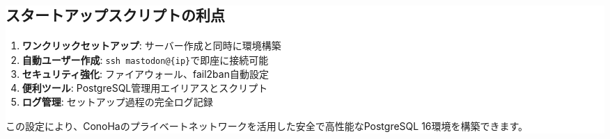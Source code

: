 ## スタートアップスクリプトの利点

1. **ワンクリックセットアップ**: サーバー作成と同時に環境構築
2. **自動ユーザー作成**: `ssh mastodon@{ip}`で即座に接続可能
3. **セキュリティ強化**: ファイアウォール、fail2ban自動設定
4. **便利ツール**: PostgreSQL管理用エイリアスとスクリプト
5. **ログ管理**: セットアップ過程の完全ログ記録

この設定により、ConoHaのプライベートネットワークを活用した安全で高性能なPostgreSQL 16環境を構築できます。
